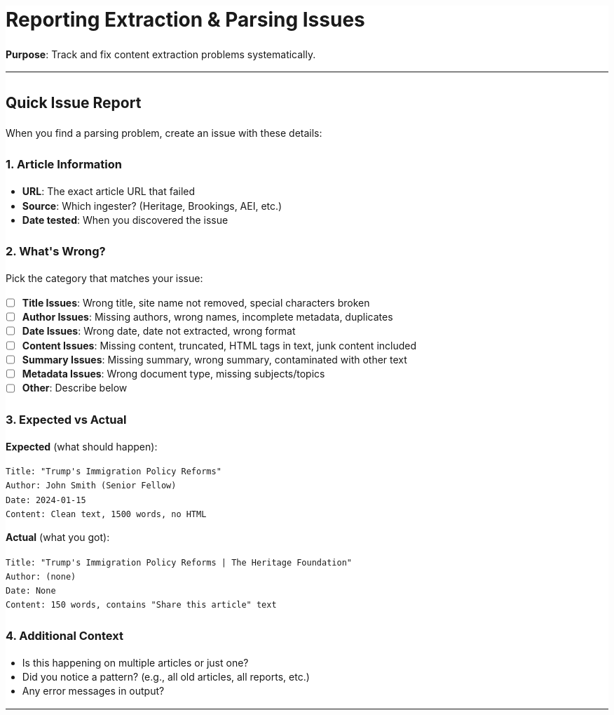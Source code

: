 # Reporting Extraction & Parsing Issues

**Purpose**: Track and fix content extraction problems systematically.

---

## Quick Issue Report

When you find a parsing problem, create an issue with these details:

### 1. Article Information
- **URL**: The exact article URL that failed
- **Source**: Which ingester? (Heritage, Brookings, AEI, etc.)
- **Date tested**: When you discovered the issue

### 2. What's Wrong?
Pick the category that matches your issue:

- [ ] **Title Issues**: Wrong title, site name not removed, special characters broken
- [ ] **Author Issues**: Missing authors, wrong names, incomplete metadata, duplicates
- [ ] **Date Issues**: Wrong date, date not extracted, wrong format
- [ ] **Content Issues**: Missing content, truncated, HTML tags in text, junk content included
- [ ] **Summary Issues**: Missing summary, wrong summary, contaminated with other text
- [ ] **Metadata Issues**: Wrong document type, missing subjects/topics
- [ ] **Other**: Describe below

### 3. Expected vs Actual

**Expected** (what should happen):
```
Title: "Trump's Immigration Policy Reforms"
Author: John Smith (Senior Fellow)
Date: 2024-01-15
Content: Clean text, 1500 words, no HTML
```

**Actual** (what you got):
```
Title: "Trump's Immigration Policy Reforms | The Heritage Foundation"
Author: (none)
Date: None
Content: 150 words, contains "Share this article" text
```

### 4. Additional Context

- Is this happening on multiple articles or just one?
- Did you notice a pattern? (e.g., all old articles, all reports, etc.)
- Any error messages in output?

---

